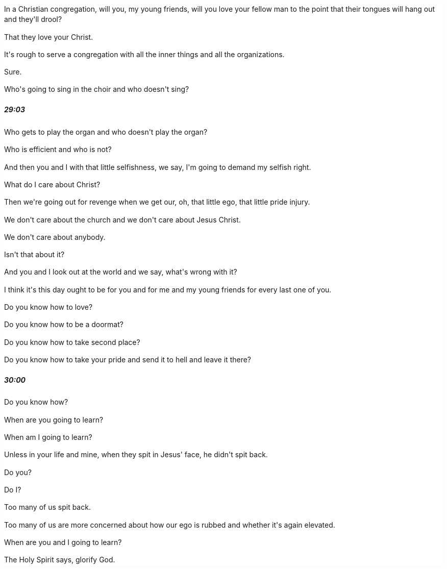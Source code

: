 In a Christian congregation, will you, my young friends, will you love your fellow man to the point that their tongues will hang out and they'll drool?

That they love your Christ.

It's rough to serve a congregation with all the inner things and all the organizations.

Sure.

Who's going to sing in the choir and who doesn't sing?

##### 29:03

Who gets to play the organ and who doesn't play the organ?

Who is efficient and who is not?

And then you and I with that little selfishness, we say, I'm going to demand my selfish right.

What do I care about Christ?

Then we're going out for revenge when we get our, oh, that little ego, that little pride injury.

We don't care about the church and we don't care about Jesus Christ.

We don't care about anybody.

Isn't that about it?

And you and I look out at the world and we say, what's wrong with it?

I think it's this day ought to be for you and for me and my young friends for every last one of you.

Do you know how to love?

Do you know how to be a doormat?

Do you know how to take second place?

Do you know how to take your pride and send it to hell and leave it there?

##### 30:00

Do you know how?

When are you going to learn?

When am I going to learn?

Unless in your life and mine, when they spit in Jesus' face, he didn't spit back.

Do you?

Do I?

Too many of us spit back.

Too many of us are more concerned about how our ego is rubbed and whether it's again elevated.

When are you and I going to learn?

The Holy Spirit says, glorify God.
